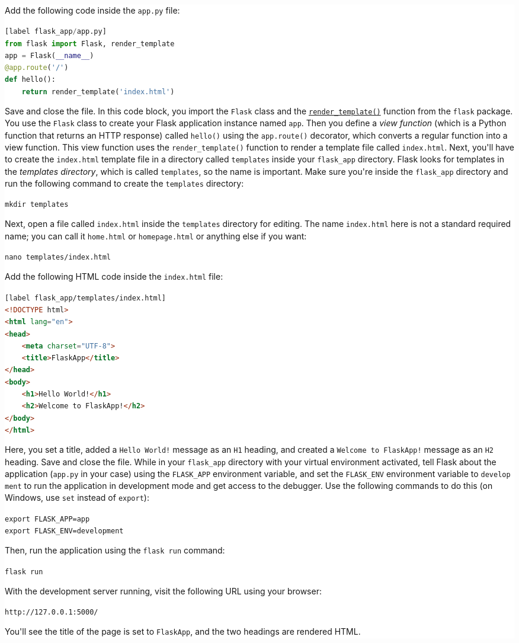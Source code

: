 ```custom_prefix((env)sammy@localhost:$)
```
Add the following code inside the `app.py` file:
```python
[label flask_app/app.py]
from flask import Flask, render_template
app = Flask(__name__)
@app.route('/')
def hello():
    return render_template('index.html')
```
Save and close the file.
In this code block, you import the `Flask` class and the [`render_template()`](https://flask.palletsprojects.com/en/2.0.x/api/#flask.render_template) function from the `flask` package. You use the `Flask` class to create your Flask application instance named `app`. Then you define a _view function_ (which is a Python function that returns an HTTP response) called `hello()` using the `app.route()` decorator, which converts a regular function into a view function. This view function uses the `render_template()` function to render a template file called `index.html`.
Next, you'll have to create the `index.html` template file in a directory called `templates` inside your `flask_app` directory. Flask looks for templates in the _templates directory_, which is called `templates`, so the name is important. Make sure you're inside the `flask_app` directory and run the following command to create the `templates` directory:
```custom_prefix((env)sammy@localhost:$)
mkdir templates
```
Next, open a file called `index.html` inside the `templates` directory for editing. The name `index.html` here is not a standard required name; you can call it `home.html` or `homepage.html` or anything else if you want:
```custom_prefix((env)sammy@localhost:$)
nano templates/index.html
```
Add the following HTML code inside the `index.html` file:
```html
[label flask_app/templates/index.html]
<!DOCTYPE html>
<html lang="en">
<head>
    <meta charset="UTF-8">
    <title>FlaskApp</title>
</head>
<body>
    <h1>Hello World!</h1>
    <h2>Welcome to FlaskApp!</h2>
</body>
</html>
```
Here, you set a title, added a `Hello World!` message as an `H1` heading, and created a `Welcome to FlaskApp!` message as an `H2` heading.
Save and close the file.
While in your `flask_app` directory with your virtual environment activated, tell Flask about the application (`app.py` in your case) using the `FLASK_APP` environment variable, and set the `FLASK_ENV` environment variable to `development` to run the application in development mode and get access to the debugger. Use the following commands to do this (on Windows, use `set` instead of `export`):
```custom_prefix((env)sammy@localhost:$)
export FLASK_APP=app
export FLASK_ENV=development
```
Then, run the application using the `flask run` command:
```custom_prefix((env)sammy@localhost:$)
flask run
```
With the development server running, visit the following URL using your browser:
```
http://127.0.0.1:5000/
```
You'll see the title of the page is set to `FlaskApp`, and the two headings are rendered HTML.